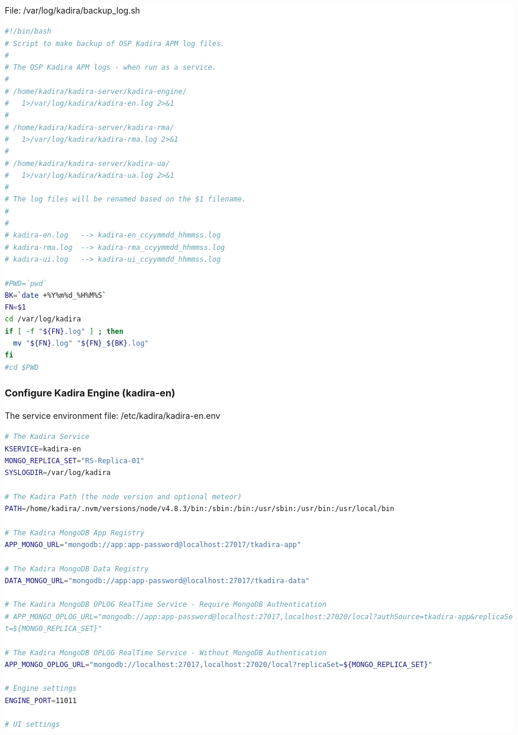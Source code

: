 File: /var/log/kadira/backup_log.sh
```sh
#!/bin/bash
# Script to make backup of OSP Kadira APM log files.
#
# The OSP Kadira APM logs - when run as a service.
#
# /home/kadira/kadira-server/kadira-engine/ 
#   1>/var/log/kadira/kadira-en.log 2>&1
#
# /home/kadira/kadira-server/kadira-rma/
#   1>/var/log/kadira/kadira-rma.log 2>&1
#
# /home/kadira/kadira-server/kadira-ua/
#   1>/var/log/kadira/kadira-ua.log 2>&1
#
# The log files will be renamed based on the $1 filename.
#
#
# kadira-en.log   --> kadira-en_ccyymmdd_hhmmss.log
# kadira-rma.log  --> kadira-rma_ccyymmdd_hhmmss.log
# kadira-ui.log   --> kadira-ui_ccyymmdd_hhmmss.log

#PWD=`pwd`
BK=`date +%Y%m%d_%H%M%S`
FN=$1
cd /var/log/kadira
if [ -f "${FN}.log" ] ; then
  mv "${FN}.log" "${FN}_${BK}.log"
fi
#cd $PWD

```

### Configure Kadira Engine (kadira-en)

The service environment file: /etc/kadira/kadira-en.env
```sh
# The Kadira Service
KSERVICE=kadira-en
MONGO_REPLICA_SET="RS-Replica-01"
SYSLOGDIR=/var/log/kadira

# The Kadira Path (the node version and optional meteor)
PATH=/home/kadira/.nvm/versions/node/v4.8.3/bin:/sbin:/bin:/usr/sbin:/usr/bin:/usr/local/bin

# The Kadira MongoDB App Registry
APP_MONGO_URL="mongodb://app:app-password@localhost:27017/tkadira-app"

# The Kadira MongoDB Data Registry
DATA_MONGO_URL="mongodb://app:app-password@localhost:27017/tkadira-data"

# The Kadira MongoDB OPLOG RealTime Service - Require MongoDB Authentication
# APP_MONGO_OPLOG_URL="mongodb://app:app-password@localhost:27017,localhost:27020/local?authSource=tkadira-app&replicaSet=${MONGO_REPLICA_SET}"

# The Kadira MongoDB OPLOG RealTime Service - Without MongoDB Authentication
APP_MONGO_OPLOG_URL="mongodb://localhost:27017,localhost:27020/local?replicaSet=${MONGO_REPLICA_SET}"

# Engine settings
ENGINE_PORT=11011

# UI settings
```